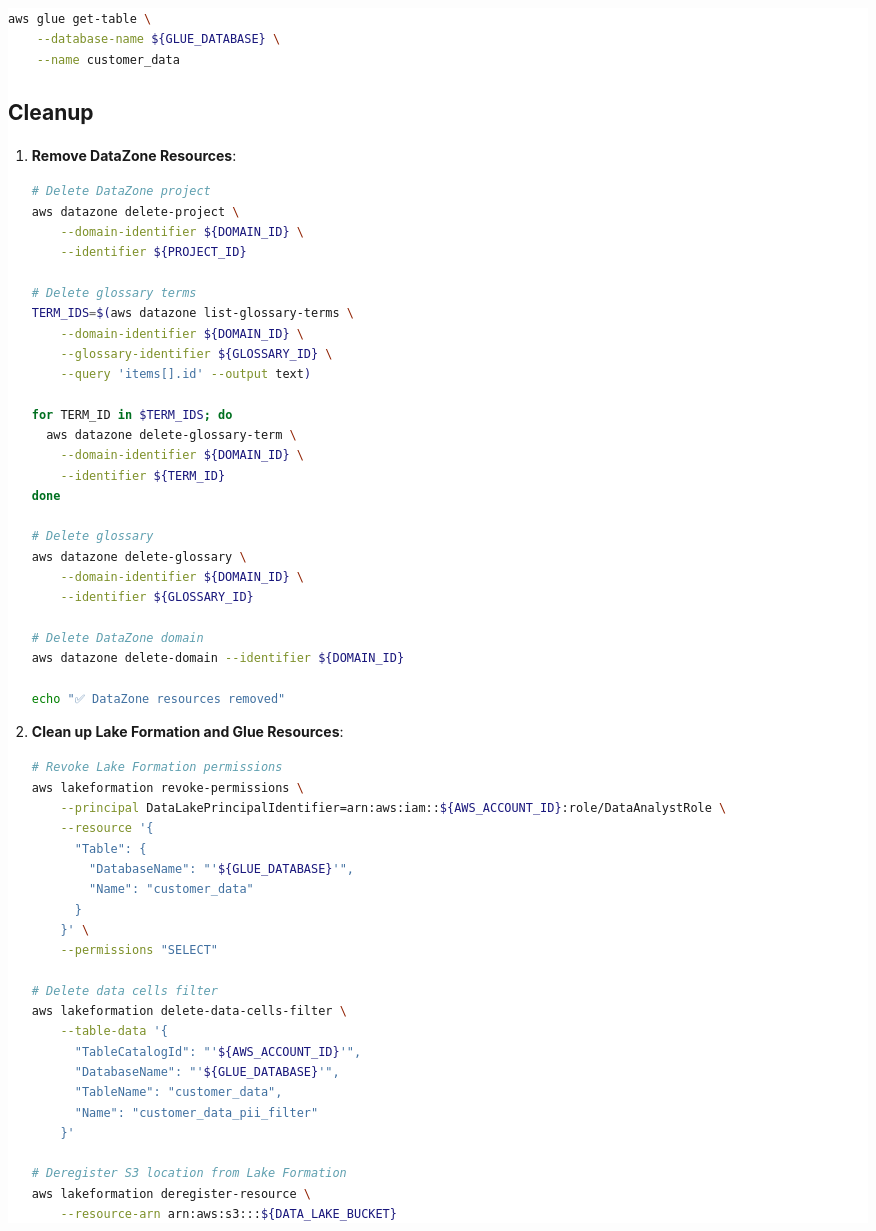    ```bash
   aws glue get-table \
       --database-name ${GLUE_DATABASE} \
       --name customer_data
   ```

## Cleanup

1. **Remove DataZone Resources**:

   ```bash
   # Delete DataZone project
   aws datazone delete-project \
       --domain-identifier ${DOMAIN_ID} \
       --identifier ${PROJECT_ID}
   
   # Delete glossary terms
   TERM_IDS=$(aws datazone list-glossary-terms \
       --domain-identifier ${DOMAIN_ID} \
       --glossary-identifier ${GLOSSARY_ID} \
       --query 'items[].id' --output text)
   
   for TERM_ID in $TERM_IDS; do
     aws datazone delete-glossary-term \
       --domain-identifier ${DOMAIN_ID} \
       --identifier ${TERM_ID}
   done
   
   # Delete glossary
   aws datazone delete-glossary \
       --domain-identifier ${DOMAIN_ID} \
       --identifier ${GLOSSARY_ID}
   
   # Delete DataZone domain
   aws datazone delete-domain --identifier ${DOMAIN_ID}
   
   echo "✅ DataZone resources removed"
   ```

2. **Clean up Lake Formation and Glue Resources**:

   ```bash
   # Revoke Lake Formation permissions
   aws lakeformation revoke-permissions \
       --principal DataLakePrincipalIdentifier=arn:aws:iam::${AWS_ACCOUNT_ID}:role/DataAnalystRole \
       --resource '{
         "Table": {
           "DatabaseName": "'${GLUE_DATABASE}'",
           "Name": "customer_data"
         }
       }' \
       --permissions "SELECT"
   
   # Delete data cells filter
   aws lakeformation delete-data-cells-filter \
       --table-data '{
         "TableCatalogId": "'${AWS_ACCOUNT_ID}'",
         "DatabaseName": "'${GLUE_DATABASE}'",
         "TableName": "customer_data",
         "Name": "customer_data_pii_filter"
       }'
   
   # Deregister S3 location from Lake Formation
   aws lakeformation deregister-resource \
       --resource-arn arn:aws:s3:::${DATA_LAKE_BUCKET}
   ```